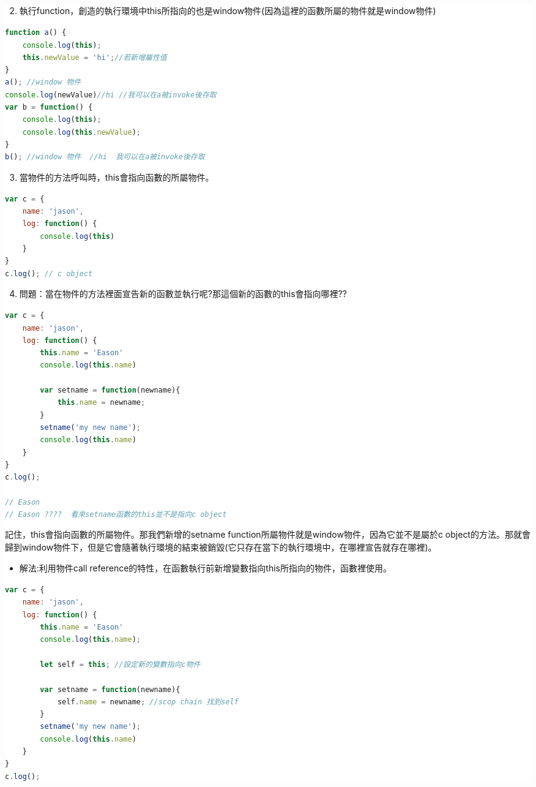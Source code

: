 2. 執行function，創造的執行環境中this所指向的也是window物件(因為這裡的函數所屬的物件就是window物件)
```js
function a() {
    console.log(this);
    this.newValue = 'hi';//若新增屬性值
} 
a(); //window 物件 
console.log(newValue)//hi //我可以在a被invoke後存取
var b = function() {
    console.log(this);
    console.log(this.newValue);
} 
b(); //window 物件  //hi  我可以在a被invoke後存取
```
3. 當物件的方法呼叫時，this會指向函數的所屬物件。
```js
var c = {
    name: 'jason',
    log: function() {
        console.log(this)
    }
}
c.log(); // c object 
```
4. 問題：當在物件的方法裡面宣告新的函數並執行呢?那這個新的函數的this會指向哪裡??
```js
var c = {
    name: 'jason',
    log: function() {
        this.name = 'Eason'
        console.log(this.name)
        
        var setname = function(newname){
            this.name = newname;
        }
        setname('my new name');
        console.log(this.name)  
    }
}
c.log();

// Eason
// Eason ????  看來setname函數的this並不是指向c object
```
記住，this會指向函數的所屬物件。那我們新增的setname function所屬物件就是window物件，因為它並不是屬於c object的方法。那就會歸到window物件下，但是它會隨著執行環境的結束被銷毀(它只存在當下的執行環境中，在哪裡宣告就存在哪裡)。

* 解法:利用物件call reference的特性，在函數執行前新增變數指向this所指向的物件，函數裡使用。

```js
var c = {
    name: 'jason',
    log: function() {
        this.name = 'Eason'
        console.log(this.name);
                     
        let self = this; //設定新的變數指向c物件
                     
        var setname = function(newname){
            self.name = newname; //scop chain 找到self
        }
        setname('my new name');
        console.log(this.name)  
    }
}
c.log();
```